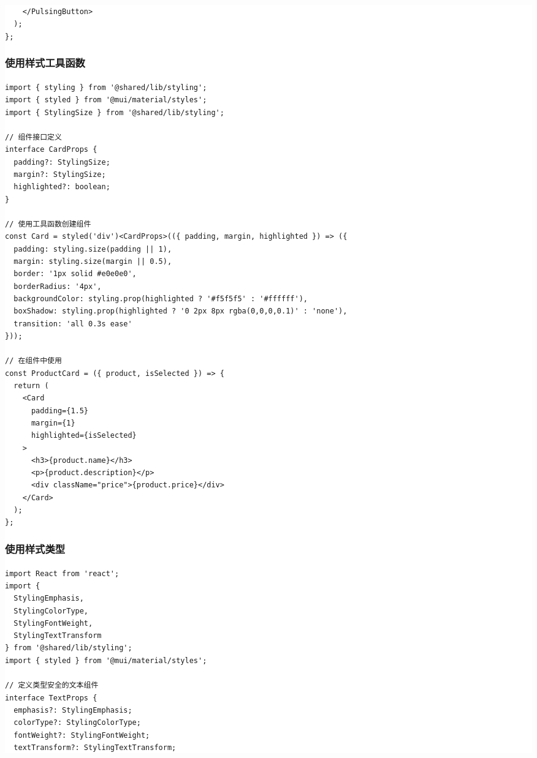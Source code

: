 ```tsx
    </PulsingButton>
  );
};
```

### 使用样式工具函数

```tsx
import { styling } from '@shared/lib/styling';
import { styled } from '@mui/material/styles';
import { StylingSize } from '@shared/lib/styling';

// 组件接口定义
interface CardProps {
  padding?: StylingSize;
  margin?: StylingSize;
  highlighted?: boolean;
}

// 使用工具函数创建组件
const Card = styled('div')<CardProps>(({ padding, margin, highlighted }) => ({
  padding: styling.size(padding || 1),
  margin: styling.size(margin || 0.5),
  border: '1px solid #e0e0e0',
  borderRadius: '4px',
  backgroundColor: styling.prop(highlighted ? '#f5f5f5' : '#ffffff'),
  boxShadow: styling.prop(highlighted ? '0 2px 8px rgba(0,0,0,0.1)' : 'none'),
  transition: 'all 0.3s ease'
}));

// 在组件中使用
const ProductCard = ({ product, isSelected }) => {
  return (
    <Card 
      padding={1.5} 
      margin={1} 
      highlighted={isSelected}
    >
      <h3>{product.name}</h3>
      <p>{product.description}</p>
      <div className="price">{product.price}</div>
    </Card>
  );
};
```

### 使用样式类型

```tsx
import React from 'react';
import { 
  StylingEmphasis, 
  StylingColorType, 
  StylingFontWeight,
  StylingTextTransform 
} from '@shared/lib/styling';
import { styled } from '@mui/material/styles';

// 定义类型安全的文本组件
interface TextProps {
  emphasis?: StylingEmphasis;
  colorType?: StylingColorType;
  fontWeight?: StylingFontWeight;
  textTransform?: StylingTextTransform;
```